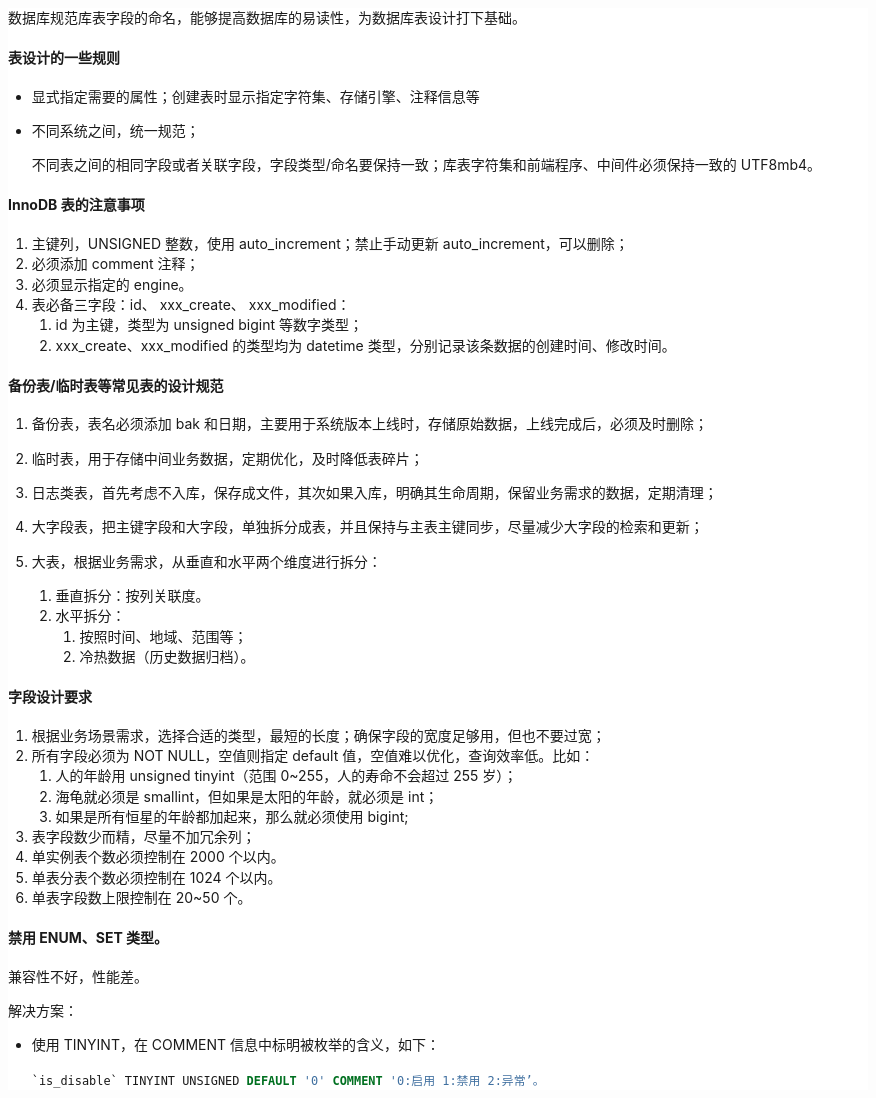 数据库规范库表字段的命名，能够提高数据库的易读性，为数据库表设计打下基础。

#### 表设计的一些规则

- 显式指定需要的属性；创建表时显示指定字符集、存储引擎、注释信息等

- 不同系统之间，统一规范；

  不同表之间的相同字段或者关联字段，字段类型/命名要保持一致；库表字符集和前端程序、中间件必须保持一致的 UTF8mb4。

#### InnoDB 表的注意事项

1. 主键列，UNSIGNED 整数，使用 auto_increment；禁止手动更新 auto_increment，可以删除；
2. 必须添加 comment 注释；
3. 必须显示指定的 engine。
4. 表必备三字段：id、 xxx_create、 xxx_modified：
   1. id 为主键，类型为 unsigned bigint 等数字类型；
   2. xxx_create、xxx_modified 的类型均为 datetime 类型，分别记录该条数据的创建时间、修改时间。

#### 备份表/临时表等常见表的设计规范

1. 备份表，表名必须添加 bak 和日期，主要用于系统版本上线时，存储原始数据，上线完成后，必须及时删除；

2. 临时表，用于存储中间业务数据，定期优化，及时降低表碎片；

3. 日志类表，首先考虑不入库，保存成文件，其次如果入库，明确其生命周期，保留业务需求的数据，定期清理；

4. 大字段表，把主键字段和大字段，单独拆分成表，并且保持与主表主键同步，尽量减少大字段的检索和更新；
5. 大表，根据业务需求，从垂直和水平两个维度进行拆分：
   1. 垂直拆分：按列关联度。
   2. 水平拆分：
      1. 按照时间、地域、范围等；
      2. 冷热数据（历史数据归档）。

#### 字段设计要求

1. 根据业务场景需求，选择合适的类型，最短的长度；确保字段的宽度足够用，但也不要过宽；
2. 所有字段必须为 NOT NULL，空值则指定 default 值，空值难以优化，查询效率低。比如：
   1. 人的年龄用 unsigned tinyint（范围 0~255，人的寿命不会超过 255 岁）；
   2. 海龟就必须是 smallint，但如果是太阳的年龄，就必须是 int；
   3. 如果是所有恒星的年龄都加起来，那么就必须使用 bigint;
3. 表字段数少而精，尽量不加冗余列；
4. 单实例表个数必须控制在 2000 个以内。
5. 单表分表个数必须控制在 1024 个以内。
6. 单表字段数上限控制在 20~50 个。

#### 禁用 ENUM、SET 类型。

兼容性不好，性能差。

解决方案：

- 使用 TINYINT，在 COMMENT 信息中标明被枚举的含义，如下：

  ```sql
  `is_disable` TINYINT UNSIGNED DEFAULT '0' COMMENT '0:启用 1:禁用 2:异常’。
  ```
